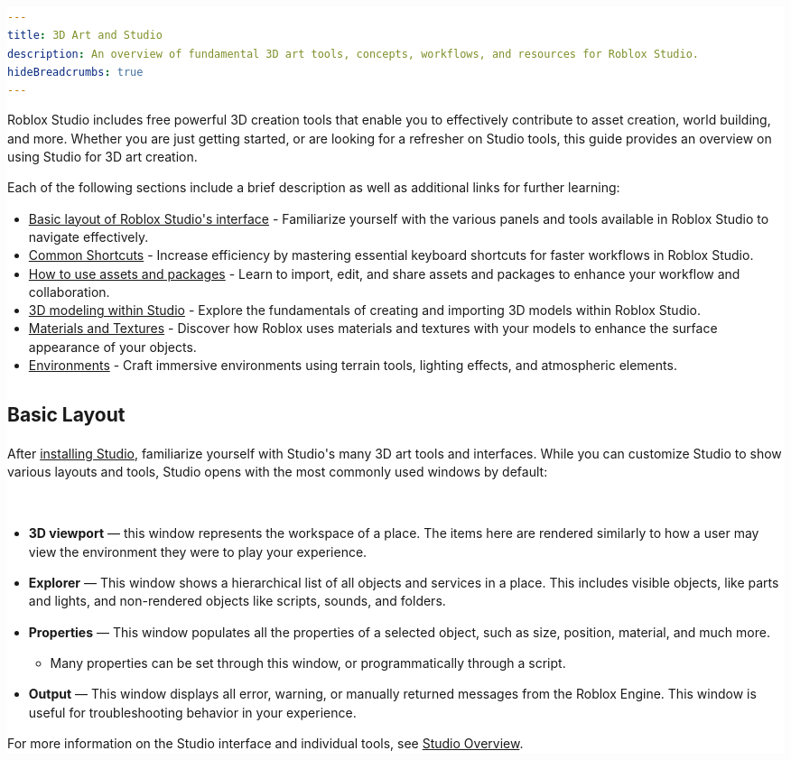 ```yaml
---
title: 3D Art and Studio
description: An overview of fundamental 3D art tools, concepts, workflows, and resources for Roblox Studio.
hideBreadcrumbs: true
---
```


Roblox Studio includes free powerful 3D creation tools that enable you to effectively contribute to asset creation, world building, and more. Whether you are just getting started, or are looking for a refresher on Studio tools, this guide provides an overview on using Studio for 3D art creation.

Each of the following sections include a brief description as well as additional links for further learning:

- [Basic layout of Roblox Studio's interface](#basic-layout) - Familiarize yourself with the various panels and tools available in Roblox Studio to navigate effectively.
- [Common Shortcuts](#common-shortcuts) - Increase efficiency by mastering essential keyboard shortcuts for faster workflows in Roblox Studio.
- [How to use assets and packages](#assets-and-packages) - Learn to import, edit, and share assets and packages to enhance your workflow and collaboration.
- [3D modeling within Studio](#3d-modeling) - Explore the fundamentals of creating and importing 3D models within Roblox Studio.
- [Materials and Textures](#materials-and-textures) - Discover how Roblox uses materials and textures with your models to enhance the surface appearance of your objects.
- [Environments](#environments) - Craft immersive environments using terrain tools, lighting effects, and atmospheric elements.

## Basic Layout

After [installing Studio](../studio/setting-up-roblox-studio.md), familiarize yourself with Studio's many 3D art tools and interfaces. While you can customize Studio to show various layouts and tools, Studio opens with the most commonly used windows by default:

<img src="../assets/art/Studio-Overview.png" width = "100%" alt=""/>

- **3D viewport** &mdash; this window represents the workspace of a place. The items here are rendered similarly to how a user may view the environment they were to play your experience.

- **Explorer** &mdash; This window shows a hierarchical list of all objects and services in a place. This includes visible objects, like parts and lights, and non-rendered objects like scripts, sounds, and folders.

- **Properties** &mdash; This window populates all the properties of a selected object, such as size, position, material, and much more.

  - Many properties can be set through this window, or programmatically through a script.

- **Output** &mdash; This window displays all error, warning, or manually returned messages from the Roblox Engine. This window is useful for troubleshooting behavior in your experience.

For more information on the Studio interface and individual tools, see [Studio Overview](../studio/index.md).
